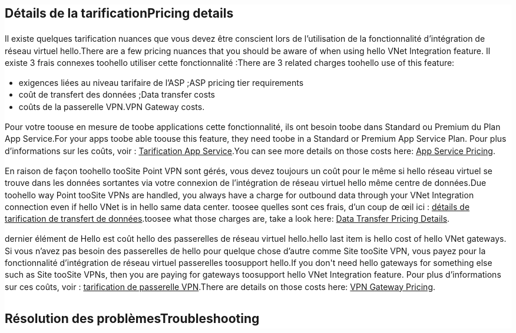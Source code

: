 ## <a name="pricing-details"></a><span data-ttu-id="193c6-269">Détails de la tarification</span><span class="sxs-lookup"><span data-stu-id="193c6-269">Pricing details</span></span>
<span data-ttu-id="193c6-270">Il existe quelques tarification nuances que vous devez être conscient lors de l’utilisation de la fonctionnalité d’intégration de réseau virtuel hello.</span><span class="sxs-lookup"><span data-stu-id="193c6-270">There are a few pricing nuances that you should be aware of when using hello VNet Integration feature.</span></span> <span data-ttu-id="193c6-271">Il existe 3 frais connexes toohello utiliser cette fonctionnalité :</span><span class="sxs-lookup"><span data-stu-id="193c6-271">There are 3 related charges toohello use of this feature:</span></span>

* <span data-ttu-id="193c6-272">exigences liées au niveau tarifaire de l’ASP ;</span><span class="sxs-lookup"><span data-stu-id="193c6-272">ASP pricing tier requirements</span></span>
* <span data-ttu-id="193c6-273">coût de transfert des données ;</span><span class="sxs-lookup"><span data-stu-id="193c6-273">Data transfer costs</span></span>
* <span data-ttu-id="193c6-274">coûts de la passerelle VPN.</span><span class="sxs-lookup"><span data-stu-id="193c6-274">VPN Gateway costs.</span></span>

<span data-ttu-id="193c6-275">Pour votre toouse en mesure de toobe applications cette fonctionnalité, ils ont besoin toobe dans Standard ou Premium du Plan App Service.</span><span class="sxs-lookup"><span data-stu-id="193c6-275">For your apps toobe able toouse this feature, they need toobe in a Standard or Premium App Service Plan.</span></span> <span data-ttu-id="193c6-276">Pour plus d’informations sur les coûts, voir : [Tarification App Service][ASPricing].</span><span class="sxs-lookup"><span data-stu-id="193c6-276">You can see more details on those costs here: [App Service Pricing][ASPricing].</span></span> 

<span data-ttu-id="193c6-277">En raison de façon toohello tooSite Point VPN sont gérés, vous devez toujours un coût pour le même si hello réseau virtuel se trouve dans les données sortantes via votre connexion de l’intégration de réseau virtuel hello même centre de données.</span><span class="sxs-lookup"><span data-stu-id="193c6-277">Due toohello way Point tooSite VPNs are handled, you always have a charge for outbound data through your VNet Integration connection even if hello VNet is in hello same data center.</span></span> <span data-ttu-id="193c6-278">toosee quelles sont ces frais, d’un coup de œil ici : [détails de tarification de transfert de données][DataPricing].</span><span class="sxs-lookup"><span data-stu-id="193c6-278">toosee what those charges are, take a look here: [Data Transfer Pricing Details][DataPricing].</span></span> 

<span data-ttu-id="193c6-279">dernier élément de Hello est coût hello des passerelles de réseau virtuel hello.</span><span class="sxs-lookup"><span data-stu-id="193c6-279">hello last item is hello cost of hello VNet gateways.</span></span> <span data-ttu-id="193c6-280">Si vous n’avez pas besoin des passerelles de hello pour quelque chose d’autre comme Site tooSite VPN, vous payez pour la fonctionnalité d’intégration de réseau virtuel passerelles toosupport hello.</span><span class="sxs-lookup"><span data-stu-id="193c6-280">If you don't need hello gateways for something else such as Site tooSite VPNs, then you are paying for gateways toosupport hello VNet Integration feature.</span></span> <span data-ttu-id="193c6-281">Pour plus d’informations sur ces coûts, voir : [tarification de passerelle VPN][VNETPricing].</span><span class="sxs-lookup"><span data-stu-id="193c6-281">There are details on those costs here: [VPN Gateway Pricing][VNETPricing].</span></span> 

## <a name="troubleshooting"></a><span data-ttu-id="193c6-282">Résolution des problèmes</span><span class="sxs-lookup"><span data-stu-id="193c6-282">Troubleshooting</span></span>

[1]: ./media/web-sites-integrate-with-vnet/vnetint-upgradeplan.png
[2]: ./media/web-sites-integrate-with-vnet/vnetint-existingvnet.png
[3]: ./media/web-sites-integrate-with-vnet/vnetint-createvnet.png
[4]: ./media/web-sites-integrate-with-vnet/vnetint-howitworks.png
[5]: ./media/web-sites-integrate-with-vnet/vnetint-appmanage.png
[6]: ./media/web-sites-integrate-with-vnet/vnetint-aspmanage.png
[7]: ./media/web-sites-integrate-with-vnet/vnetint-aspmanagedetail.png
[8]: ./media/web-sites-integrate-with-vnet/vnetint-vnetp2s.png
[VNETOverview]: http://azure.microsoft.com/documentation/articles/virtual-networks-overview/ 
[AzurePortal]: http://portal.azure.com/
[ASPricing]: http://azure.microsoft.com/pricing/details/app-service/
[VNETPricing]: http://azure.microsoft.com/pricing/details/vpn-gateway/
[DataPricing]: http://azure.microsoft.com/pricing/details/data-transfers/
[V2VNETP2S]: http://azure.microsoft.com/documentation/articles/vpn-gateway-howto-point-to-site-rm-ps/
[IntPowershell]: http://azure.microsoft.com/documentation/articles/app-service-vnet-integration-powershell/
[ASEintro]: http://docs.microsoft.com/azure/app-service/app-service-environment/intro
[ILBASE]: http://docs.microsoft.com/azure/app-service/app-service-environment/create-ilb-ase
[V2VNETPortal]: https://docs.microsoft.com/en-us/azure/vpn-gateway/vpn-gateway-howto-point-to-site-resource-manager-portal
[VPNERCoex]: http://docs.microsoft.com/en-us/azure/expressroute/expressroute-howto-coexist-resource-manager
[ASE]: http://docs.microsoft.com/azure/app-service/app-service-environment/intro